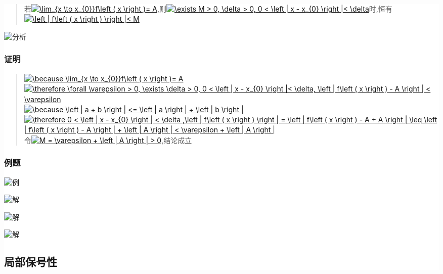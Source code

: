 > 若<a href="https://www.codecogs.com/eqnedit.php?latex=\lim_{x&space;\to&space;x_{0}}f\left&space;(&space;x&space;\right&space;)=&space;A" target="_blank"><img src="https://latex.codecogs.com/gif.latex?\lim_{x&space;\to&space;x_{0}}f\left&space;(&space;x&space;\right&space;)=&space;A" title="\lim_{x \to x_{0}}f\left ( x \right )= A" /></a>,则<a href="https://www.codecogs.com/eqnedit.php?latex=\exists&space;M&space;>&space;0,&space;\delta&space;>&space;0,&space;0&space;<&space;\left&space;|&space;x&space;-&space;x_{0}&space;\right&space;|<&space;\delta" target="_blank"><img src="https://latex.codecogs.com/gif.latex?\exists&space;M&space;>&space;0,&space;\delta&space;>&space;0,&space;0&space;<&space;\left&space;|&space;x&space;-&space;x_{0}&space;\right&space;|<&space;\delta" title="\exists M > 0, \delta > 0, 0 < \left | x - x_{0} \right |< \delta" /></a>时,恒有<a href="https://www.codecogs.com/eqnedit.php?latex=\left&space;|&space;f\left&space;(&space;x&space;\right&space;)&space;\right&space;|<&space;M" target="_blank"><img src="https://latex.codecogs.com/gif.latex?\left&space;|&space;f\left&space;(&space;x&space;\right&space;)&space;\right&space;|<&space;M" title="\left | f\left ( x \right ) \right |< M" /></a>

![分析](https://github.com/gdufeZLYL/blog/blob/master/images/20180502211334.png)
### 证明
> <a href="https://www.codecogs.com/eqnedit.php?latex=\because&space;\lim_{x&space;\to&space;x_{0}}f\left&space;(&space;x&space;\right&space;)=&space;A" target="_blank"><img src="https://latex.codecogs.com/gif.latex?\because&space;\lim_{x&space;\to&space;x_{0}}f\left&space;(&space;x&space;\right&space;)=&space;A" title="\because \lim_{x \to x_{0}}f\left ( x \right )= A" /></a>
<a href="https://www.codecogs.com/eqnedit.php?latex=\therefore&space;\forall&space;\varepsilon&space;>&space;0,&space;\exists&space;\delta&space;>&space;0,&space;0&space;<&space;\left&space;|&space;x&space;-&space;x_{0}&space;\right&space;|<&space;\delta,&space;\left&space;|&space;f\left&space;(&space;x&space;\right&space;)&space;-&space;A&space;\right&space;|&space;<&space;\varepsilon" target="_blank"><img src="https://latex.codecogs.com/gif.latex?\therefore&space;\forall&space;\varepsilon&space;>&space;0,&space;\exists&space;\delta&space;>&space;0,&space;0&space;<&space;\left&space;|&space;x&space;-&space;x_{0}&space;\right&space;|<&space;\delta,&space;\left&space;|&space;f\left&space;(&space;x&space;\right&space;)&space;-&space;A&space;\right&space;|&space;<&space;\varepsilon" title="\therefore \forall \varepsilon > 0, \exists \delta > 0, 0 < \left | x - x_{0} \right |< \delta, \left | f\left ( x \right ) - A \right | < \varepsilon" /></a>
<a href="https://www.codecogs.com/eqnedit.php?latex=\because&space;\left&space;|&space;a&space;&plus;&space;b&space;\right&space;|&space;<=&space;\left&space;|&space;a&space;\right&space;|&space;&plus;&space;\left&space;|&space;b&space;\right&space;|" target="_blank"><img src="https://latex.codecogs.com/gif.latex?\because&space;\left&space;|&space;a&space;&plus;&space;b&space;\right&space;|&space;<=&space;\left&space;|&space;a&space;\right&space;|&space;&plus;&space;\left&space;|&space;b&space;\right&space;|" title="\because \left | a + b \right | <= \left | a \right | + \left | b \right |" /></a>
<a href="https://www.codecogs.com/eqnedit.php?latex=\therefore&space;0&space;<&space;\left&space;|&space;x&space;-&space;x_{0}&space;\right&space;|&space;<&space;\delta&space;,\left&space;|&space;f\left&space;(&space;x&space;\right&space;)&space;\right&space;|&space;=&space;\left&space;|&space;f\left&space;(&space;x&space;\right&space;)&space;-&space;A&space;&plus;&space;A&space;\right&space;|&space;\leq&space;\left&space;|&space;f\left&space;(&space;x&space;\right&space;)&space;-&space;A&space;\right&space;|&space;&plus;&space;\left&space;|&space;A&space;\right&space;|&space;<&space;\varepsilon&space;&plus;&space;\left&space;|&space;A&space;\right&space;|" target="_blank"><img src="https://latex.codecogs.com/gif.latex?\therefore&space;0&space;<&space;\left&space;|&space;x&space;-&space;x_{0}&space;\right&space;|&space;<&space;\delta&space;,\left&space;|&space;f\left&space;(&space;x&space;\right&space;)&space;\right&space;|&space;=&space;\left&space;|&space;f\left&space;(&space;x&space;\right&space;)&space;-&space;A&space;&plus;&space;A&space;\right&space;|&space;\leq&space;\left&space;|&space;f\left&space;(&space;x&space;\right&space;)&space;-&space;A&space;\right&space;|&space;&plus;&space;\left&space;|&space;A&space;\right&space;|&space;<&space;\varepsilon&space;&plus;&space;\left&space;|&space;A&space;\right&space;|" title="\therefore 0 < \left | x - x_{0} \right | < \delta ,\left | f\left ( x \right ) \right | = \left | f\left ( x \right ) - A + A \right | \leq \left | f\left ( x \right ) - A \right | + \left | A \right | < \varepsilon + \left | A \right |" /></a>
<br/>令<a href="https://www.codecogs.com/eqnedit.php?latex=M&space;=&space;\varepsilon&space;&plus;&space;\left&space;|&space;A&space;\right&space;|&space;>&space;0" target="_blank"><img src="https://latex.codecogs.com/gif.latex?M&space;=&space;\varepsilon&space;&plus;&space;\left&space;|&space;A&space;\right&space;|&space;>&space;0" title="M = \varepsilon + \left | A \right | > 0" /></a>,结论成立

### 例题
![例](https://github.com/gdufeZLYL/blog/blob/master/images/20180502214323.png)

![解](https://github.com/gdufeZLYL/blog/blob/master/images/20180502222743.png)

![解](https://github.com/gdufeZLYL/blog/blob/master/images/20180502223818.png)

![解](https://github.com/gdufeZLYL/blog/blob/master/images/20180502231702.png)

## 局部保号性